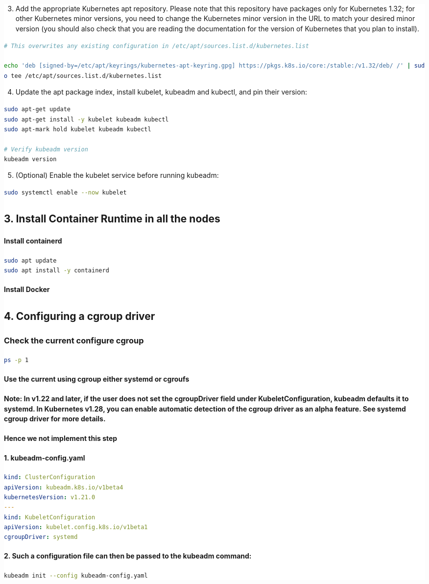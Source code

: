 3. Add the appropriate Kubernetes apt repository. Please note that this repository have packages only for Kubernetes 1.32; for other Kubernetes minor versions, you need to change the Kubernetes minor version in the URL to match your desired minor version (you should also check that you are reading the documentation for the version of Kubernetes that you plan to install).
```sh
# This overwrites any existing configuration in /etc/apt/sources.list.d/kubernetes.list

echo 'deb [signed-by=/etc/apt/keyrings/kubernetes-apt-keyring.gpg] https://pkgs.k8s.io/core:/stable:/v1.32/deb/ /' | sudo tee /etc/apt/sources.list.d/kubernetes.list
```

4. Update the apt package index, install kubelet, kubeadm and kubectl, and pin their version:
```sh
sudo apt-get update
sudo apt-get install -y kubelet kubeadm kubectl
sudo apt-mark hold kubelet kubeadm kubectl

# Verify kubeadm version
kubeadm version
```

5. (Optional) Enable the kubelet service before running kubeadm:
```sh
sudo systemctl enable --now kubelet
```

## 3. Install Container Runtime in all the nodes
#### Install containerd
```sh
sudo apt update
sudo apt install -y containerd
```
#### Install Docker

## 4. Configuring a cgroup driver
### Check the current configure cgroup
```sh
ps -p 1
```
#### Use the current using cgroup either systemd or cgroufs
#### Note: In v1.22 and later, if the user does not set the cgroupDriver field under KubeletConfiguration, kubeadm defaults it to systemd. In Kubernetes v1.28, you can enable automatic detection of the cgroup driver as an alpha feature. See systemd cgroup driver for more details.
#### Hence we not implement this step

#### 1. kubeadm-config.yaml
```yml
kind: ClusterConfiguration
apiVersion: kubeadm.k8s.io/v1beta4
kubernetesVersion: v1.21.0
---
kind: KubeletConfiguration
apiVersion: kubelet.config.k8s.io/v1beta1
cgroupDriver: systemd
```
#### 2. Such a configuration file can then be passed to the kubeadm command:
```sh
kubeadm init --config kubeadm-config.yaml
```
